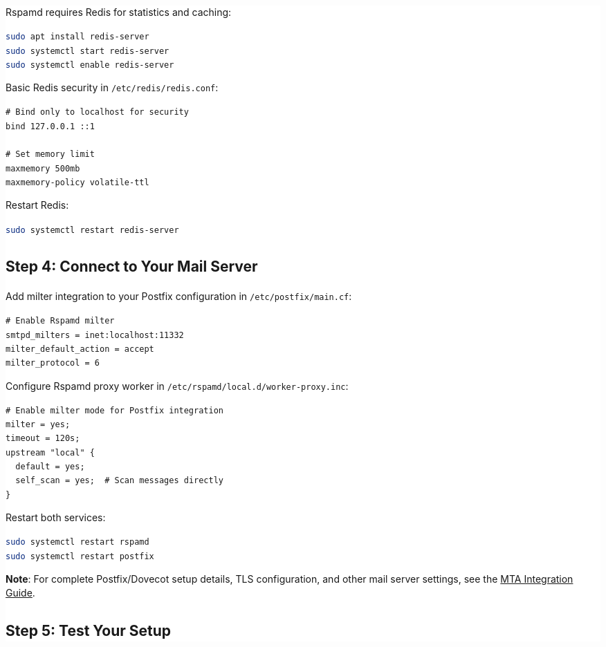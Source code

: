 Rspamd requires Redis for statistics and caching:

```bash
sudo apt install redis-server
sudo systemctl start redis-server
sudo systemctl enable redis-server
```

Basic Redis security in `/etc/redis/redis.conf`:

```
# Bind only to localhost for security
bind 127.0.0.1 ::1

# Set memory limit
maxmemory 500mb
maxmemory-policy volatile-ttl
```

Restart Redis:
```bash
sudo systemctl restart redis-server
```

## Step 4: Connect to Your Mail Server

Add milter integration to your Postfix configuration in `/etc/postfix/main.cf`:

```
# Enable Rspamd milter
smtpd_milters = inet:localhost:11332
milter_default_action = accept
milter_protocol = 6
```

Configure Rspamd proxy worker in `/etc/rspamd/local.d/worker-proxy.inc`:

```hcl
# Enable milter mode for Postfix integration
milter = yes;
timeout = 120s;
upstream "local" {
  default = yes;
  self_scan = yes;  # Scan messages directly
}
```

Restart both services:
```bash
sudo systemctl restart rspamd
sudo systemctl restart postfix
```

**Note**: For complete Postfix/Dovecot setup details, TLS configuration, and other mail server settings, see the [MTA Integration Guide](/tutorials/integration).

## Step 5: Test Your Setup
